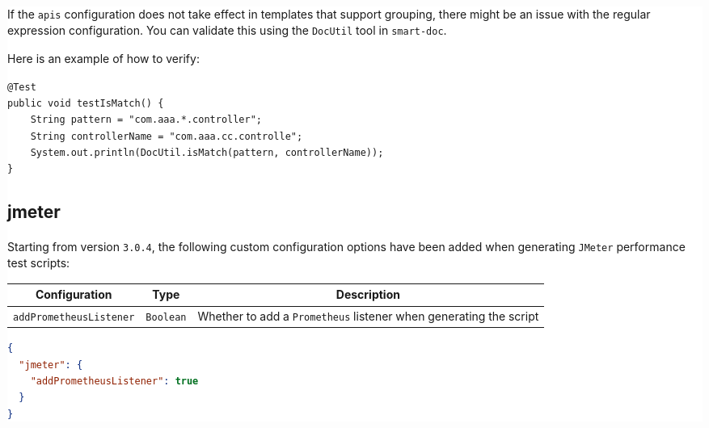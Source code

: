 If the `apis` configuration does not take effect in templates that support grouping, there might be an issue with the regular expression configuration. You can validate this using the `DocUtil` tool in `smart-doc`.

Here is an example of how to verify:

```
@Test
public void testIsMatch() {
    String pattern = "com.aaa.*.controller";
    String controllerName = "com.aaa.cc.controlle";
    System.out.println(DocUtil.isMatch(pattern, controllerName));
}
```
## jmeter
Starting from version `3.0.4`, the following custom configuration options have been added when generating `JMeter` performance test scripts:

| Configuration           | Type      | Description                                                       |
|-------------------------|-----------|-------------------------------------------------------------------|
| `addPrometheusListener` | `Boolean` | Whether to add a `Prometheus` listener when generating the script |

```json
{
  "jmeter": {
    "addPrometheusListener": true
  }
}
```








































